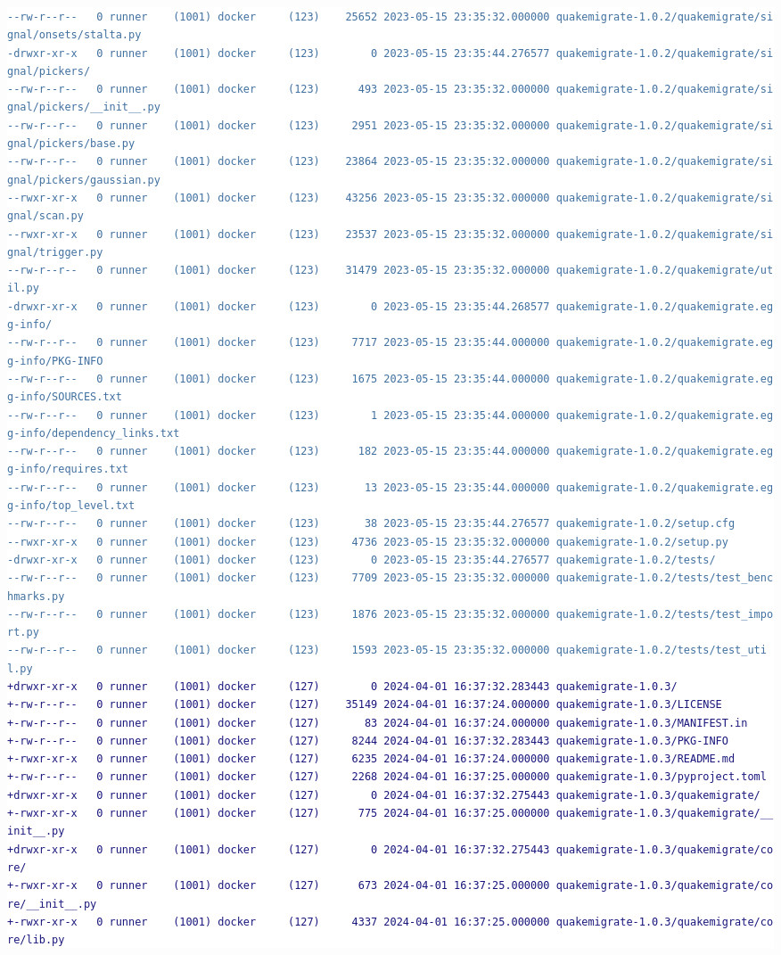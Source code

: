 ```diff
--rw-r--r--   0 runner    (1001) docker     (123)    25652 2023-05-15 23:35:32.000000 quakemigrate-1.0.2/quakemigrate/signal/onsets/stalta.py
-drwxr-xr-x   0 runner    (1001) docker     (123)        0 2023-05-15 23:35:44.276577 quakemigrate-1.0.2/quakemigrate/signal/pickers/
--rw-r--r--   0 runner    (1001) docker     (123)      493 2023-05-15 23:35:32.000000 quakemigrate-1.0.2/quakemigrate/signal/pickers/__init__.py
--rw-r--r--   0 runner    (1001) docker     (123)     2951 2023-05-15 23:35:32.000000 quakemigrate-1.0.2/quakemigrate/signal/pickers/base.py
--rw-r--r--   0 runner    (1001) docker     (123)    23864 2023-05-15 23:35:32.000000 quakemigrate-1.0.2/quakemigrate/signal/pickers/gaussian.py
--rwxr-xr-x   0 runner    (1001) docker     (123)    43256 2023-05-15 23:35:32.000000 quakemigrate-1.0.2/quakemigrate/signal/scan.py
--rwxr-xr-x   0 runner    (1001) docker     (123)    23537 2023-05-15 23:35:32.000000 quakemigrate-1.0.2/quakemigrate/signal/trigger.py
--rw-r--r--   0 runner    (1001) docker     (123)    31479 2023-05-15 23:35:32.000000 quakemigrate-1.0.2/quakemigrate/util.py
-drwxr-xr-x   0 runner    (1001) docker     (123)        0 2023-05-15 23:35:44.268577 quakemigrate-1.0.2/quakemigrate.egg-info/
--rw-r--r--   0 runner    (1001) docker     (123)     7717 2023-05-15 23:35:44.000000 quakemigrate-1.0.2/quakemigrate.egg-info/PKG-INFO
--rw-r--r--   0 runner    (1001) docker     (123)     1675 2023-05-15 23:35:44.000000 quakemigrate-1.0.2/quakemigrate.egg-info/SOURCES.txt
--rw-r--r--   0 runner    (1001) docker     (123)        1 2023-05-15 23:35:44.000000 quakemigrate-1.0.2/quakemigrate.egg-info/dependency_links.txt
--rw-r--r--   0 runner    (1001) docker     (123)      182 2023-05-15 23:35:44.000000 quakemigrate-1.0.2/quakemigrate.egg-info/requires.txt
--rw-r--r--   0 runner    (1001) docker     (123)       13 2023-05-15 23:35:44.000000 quakemigrate-1.0.2/quakemigrate.egg-info/top_level.txt
--rw-r--r--   0 runner    (1001) docker     (123)       38 2023-05-15 23:35:44.276577 quakemigrate-1.0.2/setup.cfg
--rwxr-xr-x   0 runner    (1001) docker     (123)     4736 2023-05-15 23:35:32.000000 quakemigrate-1.0.2/setup.py
-drwxr-xr-x   0 runner    (1001) docker     (123)        0 2023-05-15 23:35:44.276577 quakemigrate-1.0.2/tests/
--rw-r--r--   0 runner    (1001) docker     (123)     7709 2023-05-15 23:35:32.000000 quakemigrate-1.0.2/tests/test_benchmarks.py
--rw-r--r--   0 runner    (1001) docker     (123)     1876 2023-05-15 23:35:32.000000 quakemigrate-1.0.2/tests/test_import.py
--rw-r--r--   0 runner    (1001) docker     (123)     1593 2023-05-15 23:35:32.000000 quakemigrate-1.0.2/tests/test_util.py
+drwxr-xr-x   0 runner    (1001) docker     (127)        0 2024-04-01 16:37:32.283443 quakemigrate-1.0.3/
+-rw-r--r--   0 runner    (1001) docker     (127)    35149 2024-04-01 16:37:24.000000 quakemigrate-1.0.3/LICENSE
+-rw-r--r--   0 runner    (1001) docker     (127)       83 2024-04-01 16:37:24.000000 quakemigrate-1.0.3/MANIFEST.in
+-rw-r--r--   0 runner    (1001) docker     (127)     8244 2024-04-01 16:37:32.283443 quakemigrate-1.0.3/PKG-INFO
+-rwxr-xr-x   0 runner    (1001) docker     (127)     6235 2024-04-01 16:37:24.000000 quakemigrate-1.0.3/README.md
+-rw-r--r--   0 runner    (1001) docker     (127)     2268 2024-04-01 16:37:25.000000 quakemigrate-1.0.3/pyproject.toml
+drwxr-xr-x   0 runner    (1001) docker     (127)        0 2024-04-01 16:37:32.275443 quakemigrate-1.0.3/quakemigrate/
+-rwxr-xr-x   0 runner    (1001) docker     (127)      775 2024-04-01 16:37:25.000000 quakemigrate-1.0.3/quakemigrate/__init__.py
+drwxr-xr-x   0 runner    (1001) docker     (127)        0 2024-04-01 16:37:32.275443 quakemigrate-1.0.3/quakemigrate/core/
+-rwxr-xr-x   0 runner    (1001) docker     (127)      673 2024-04-01 16:37:25.000000 quakemigrate-1.0.3/quakemigrate/core/__init__.py
+-rwxr-xr-x   0 runner    (1001) docker     (127)     4337 2024-04-01 16:37:25.000000 quakemigrate-1.0.3/quakemigrate/core/lib.py
```
